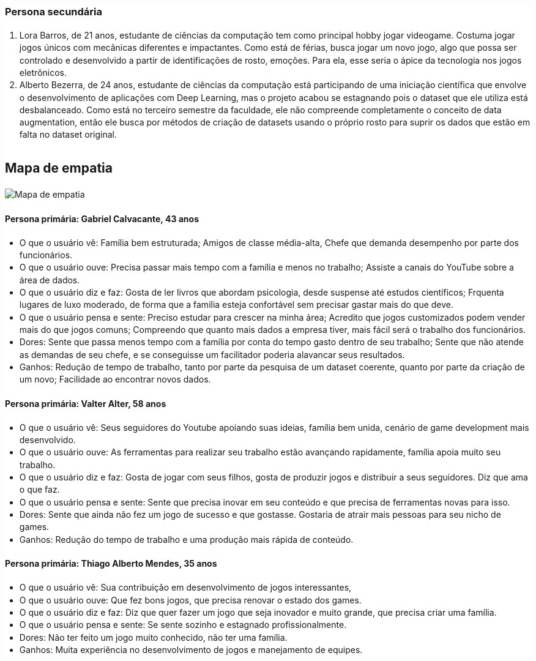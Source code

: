 ### Persona secundária
1. Lora Barros, de 21 anos, estudante de ciências da computação tem como principal hobby jogar videogame. Costuma jogar jogos únicos com mecânicas diferentes e impactantes. Como está de férias, busca jogar um novo jogo, algo que possa ser controlado e desenvolvido a partir de identificações de rosto, emoções. Para ela, esse seria o ápice da tecnologia nos jogos eletrônicos.
2. Alberto Bezerra, de 24 anos, estudante de ciências da computação está participando de uma iniciação científica que envolve o desenvolvimento de aplicações com Deep Learning, mas o projeto acabou se estagnando pois o dataset que ele utiliza está desbalanceado. Como está no terceiro semestre da faculdade, ele não compreende completamente o conceito de data augmentation, então ele busca por métodos de criação de datasets usando o próprio rosto para suprir os dados que estão em falta no dataset original.

## Mapa de empatia

![Mapa de empatia](empatia.png)



#### Persona primária: Gabriel Calvacante, 43 anos
- O que o usuário vê: Família bem estruturada; Amigos de classe média-alta, Chefe que demanda desempenho por parte dos funcionários.
- O que o usuário ouve: Precisa passar mais tempo com a família e menos no trabalho; Assiste a canais do YouTube sobre a área de dados.
- O que o usuário diz e faz: Gosta de ler livros que abordam psicologia, desde suspense até estudos científicos; Frquenta lugares de luxo moderado, de forma que a família esteja confortável sem precisar gastar mais do que deve.
- O que o usuário pensa e sente: Preciso estudar para crescer na minha área; Acredito que jogos customizados podem vender mais do que jogos comuns; Compreendo que quanto mais dados a empresa tiver, mais fácil será o trabalho dos funcionários.
- Dores: Sente que passa menos tempo com a família por conta do tempo gasto dentro de seu trabalho; Sente que não atende as demandas de seu chefe, e se conseguisse um facilitador poderia alavancar seus resultados.
- Ganhos: Redução de tempo de trabalho, tanto por parte da pesquisa de um dataset coerente, quanto por parte da criação de um novo; Facilidade ao encontrar novos dados.

#### Persona primária: Valter Alter, 58 anos
- O que o usuário vê: Seus seguidores do Youtube apoiando suas ideias, família bem unida, cenário de game development mais desenvolvido.
- O que o usuário ouve: As ferramentas para realizar seu trabalho estão avançando rapidamente, família apoia muito seu trabalho.
- O que o usuário diz e faz: Gosta de jogar com seus filhos, gosta de produzir jogos e distribuir a seus seguidores. Diz que ama o que faz.
- O que o usuário pensa e sente: Sente que precisa inovar em seu conteúdo e que precisa de ferramentas novas para isso.
- Dores: Sente que ainda não fez um jogo de sucesso e que gostasse. Gostaria de atrair mais pessoas para seu nicho de games.
- Ganhos: Redução do tempo de trabalho e uma produção mais rápida de conteúdo.

#### Persona primária: Thiago Alberto Mendes, 35 anos
- O que o usuário vê: Sua contribuição em desenvolvimento de jogos interessantes, 
- O que o usuário ouve: Que fez bons jogos, que precisa renovar o estado dos games.
- O que o usuário diz e faz: Diz que quer fazer um jogo que seja inovador e muito grande, que precisa criar uma família.
- O que o usuário pensa e sente: Se sente sozinho e estagnado profissionalmente.
- Dores: Não ter feito um jogo muito conhecido, não ter uma família.
- Ganhos: Muita experiência no desenvolvimento de jogos e manejamento de equipes.
